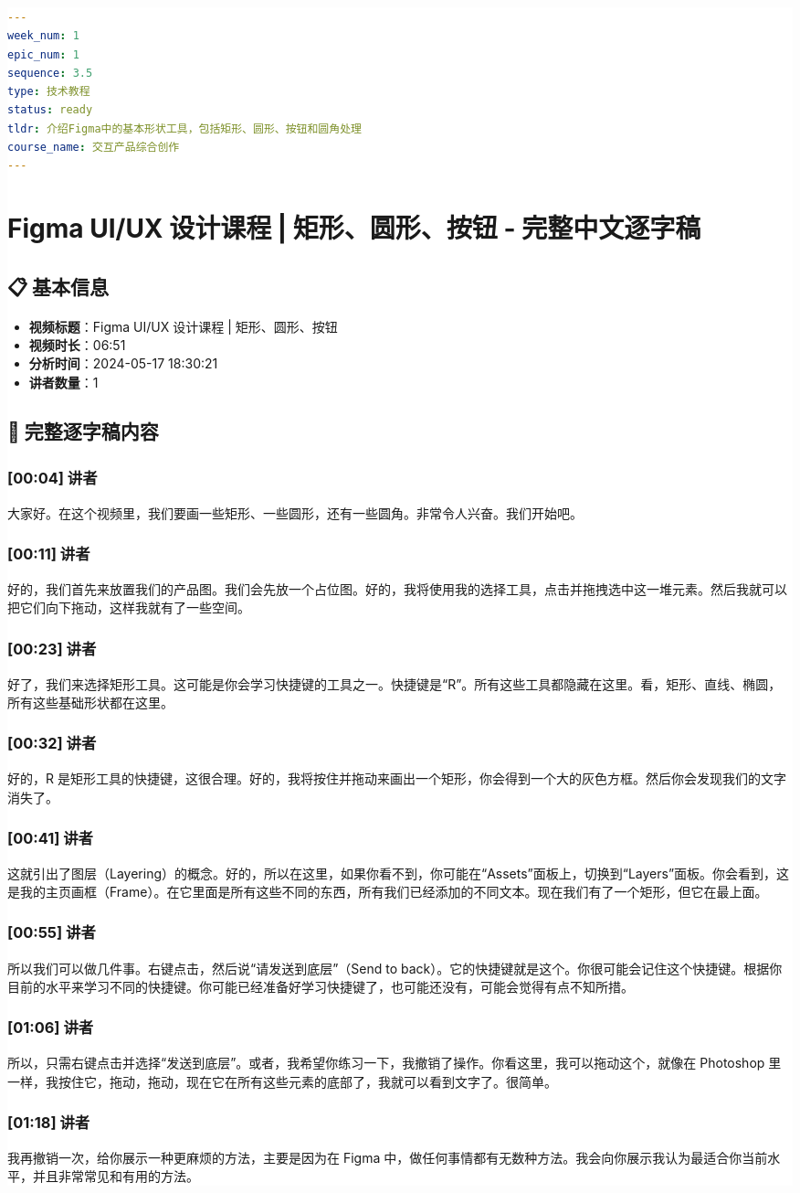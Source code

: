 ```yaml
---
week_num: 1
epic_num: 1
sequence: 3.5
type: 技术教程
status: ready
tldr: 介绍Figma中的基本形状工具，包括矩形、圆形、按钮和圆角处理
course_name: 交互产品综合创作
---
```


# Figma UI/UX 设计课程 | 矩形、圆形、按钮 - 完整中文逐字稿

## 📋 基本信息
- **视频标题**：Figma UI/UX 设计课程 | 矩形、圆形、按钮
- **视频时长**：06:51
- **分析时间**：2024-05-17 18:30:21
- **讲者数量**：1

## 📝 完整逐字稿内容

### [00:04] 讲者
大家好。在这个视频里，我们要画一些矩形、一些圆形，还有一些圆角。非常令人兴奋。我们开始吧。

### [00:11] 讲者
好的，我们首先来放置我们的产品图。我们会先放一个占位图。好的，我将使用我的选择工具，点击并拖拽选中这一堆元素。然后我就可以把它们向下拖动，这样我就有了一些空间。

### [00:23] 讲者
好了，我们来选择矩形工具。这可能是你会学习快捷键的工具之一。快捷键是“R”。所有这些工具都隐藏在这里。看，矩形、直线、椭圆，所有这些基础形状都在这里。

### [00:32] 讲者
好的，R 是矩形工具的快捷键，这很合理。好的，我将按住并拖动来画出一个矩形，你会得到一个大的灰色方框。然后你会发现我们的文字消失了。

### [00:41] 讲者
这就引出了图层（Layering）的概念。好的，所以在这里，如果你看不到，你可能在“Assets”面板上，切换到“Layers”面板。你会看到，这是我的主页画框（Frame）。在它里面是所有这些不同的东西，所有我们已经添加的不同文本。现在我们有了一个矩形，但它在最上面。

### [00:55] 讲者
所以我们可以做几件事。右键点击，然后说“请发送到底层”（Send to back）。它的快捷键就是这个。你很可能会记住这个快捷键。根据你目前的水平来学习不同的快捷键。你可能已经准备好学习快捷键了，也可能还没有，可能会觉得有点不知所措。

### [01:06] 讲者
所以，只需右键点击并选择“发送到底层”。或者，我希望你练习一下，我撤销了操作。你看这里，我可以拖动这个，就像在 Photoshop 里一样，我按住它，拖动，拖动，现在它在所有这些元素的底部了，我就可以看到文字了。很简单。

### [01:18] 讲者
我再撤销一次，给你展示一种更麻烦的方法，主要是因为在 Figma 中，做任何事情都有无数种方法。我会向你展示我认为最适合你当前水平，并且非常常见和有用的方法。
